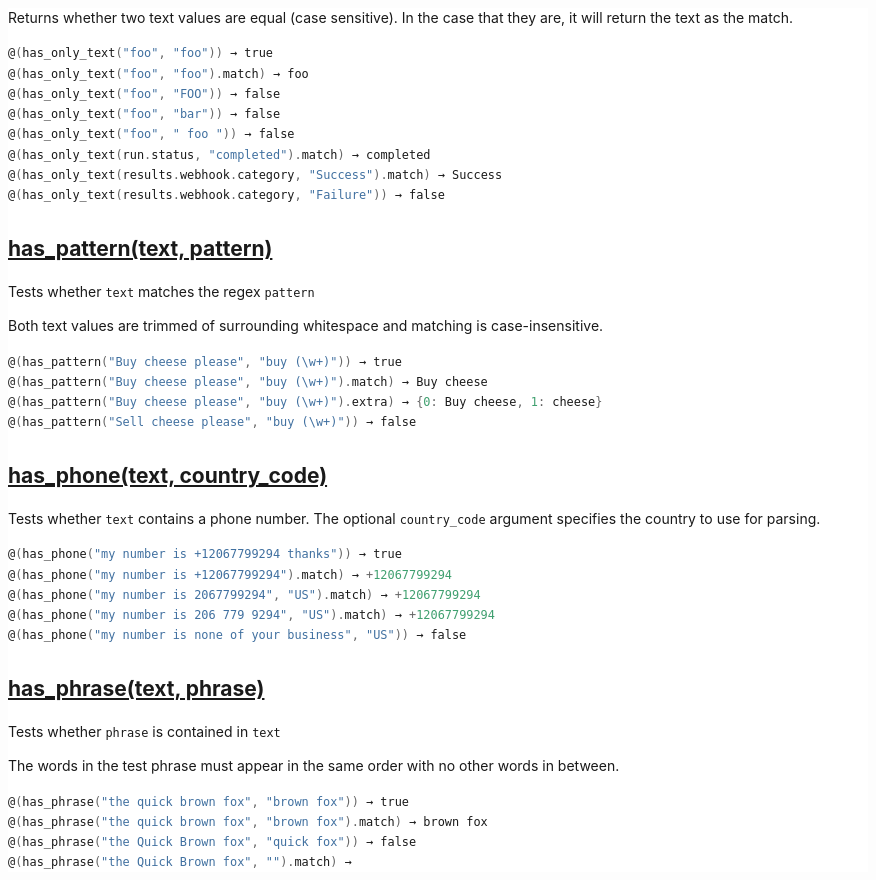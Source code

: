 Returns whether two text values are equal (case sensitive). In the case that they
are, it will return the text as the match.


```objectivec
@(has_only_text("foo", "foo")) → true
@(has_only_text("foo", "foo").match) → foo
@(has_only_text("foo", "FOO")) → false
@(has_only_text("foo", "bar")) → false
@(has_only_text("foo", " foo ")) → false
@(has_only_text(run.status, "completed").match) → completed
@(has_only_text(results.webhook.category, "Success").match) → Success
@(has_only_text(results.webhook.category, "Failure")) → false
```

<h2 class="item_title"><a name="test:has_pattern" href="#test:has_pattern">has_pattern(text, pattern)</a></h2>

Tests whether `text` matches the regex `pattern`

Both text values are trimmed of surrounding whitespace and matching is case-insensitive.


```objectivec
@(has_pattern("Buy cheese please", "buy (\w+)")) → true
@(has_pattern("Buy cheese please", "buy (\w+)").match) → Buy cheese
@(has_pattern("Buy cheese please", "buy (\w+)").extra) → {0: Buy cheese, 1: cheese}
@(has_pattern("Sell cheese please", "buy (\w+)")) → false
```

<h2 class="item_title"><a name="test:has_phone" href="#test:has_phone">has_phone(text, country_code)</a></h2>

Tests whether `text` contains a phone number. The optional `country_code` argument specifies
the country to use for parsing.


```objectivec
@(has_phone("my number is +12067799294 thanks")) → true
@(has_phone("my number is +12067799294").match) → +12067799294
@(has_phone("my number is 2067799294", "US").match) → +12067799294
@(has_phone("my number is 206 779 9294", "US").match) → +12067799294
@(has_phone("my number is none of your business", "US")) → false
```

<h2 class="item_title"><a name="test:has_phrase" href="#test:has_phrase">has_phrase(text, phrase)</a></h2>

Tests whether `phrase` is contained in `text`

The words in the test phrase must appear in the same order with no other words
in between.


```objectivec
@(has_phrase("the quick brown fox", "brown fox")) → true
@(has_phrase("the quick brown fox", "brown fox").match) → brown fox
@(has_phrase("the Quick Brown fox", "quick fox")) → false
@(has_phrase("the Quick Brown fox", "").match) →
```

